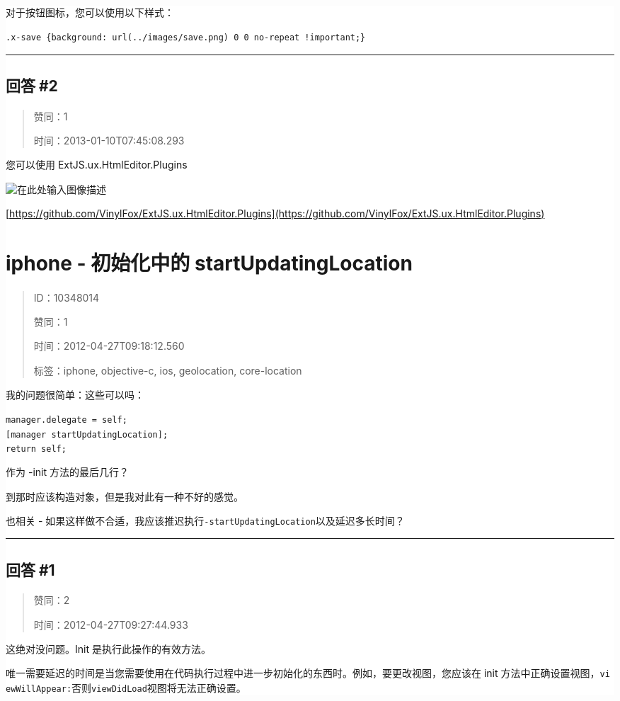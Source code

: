 对于按钮图标，您可以使用以下样式：

```
.x-save {background: url(../images/save.png) 0 0 no-repeat !important;} 
```

* * *

## 回答 #2

> 赞同：1
> 
> 时间：2013-01-10T07:45:08.293

您可以使用 ExtJS.ux.HtmlEditor.Plugins

![在此处输入图像描述](../Images/cd4300cfa1a8f0eb605b0c2bb43a2b58.png)

[https://github.com/VinylFox/ExtJS.ux.HtmlEditor.Plugins](https://github.com/VinylFox/ExtJS.ux.HtmlEditor.Plugins)

# iphone - 初始化中的 startUpdatingLocation

> ID：10348014
> 
> 赞同：1
> 
> 时间：2012-04-27T09:18:12.560
> 
> 标签：iphone, objective-c, ios, geolocation, core-location

我的问题很简单：这些可以吗：

```
manager.delegate = self;
[manager startUpdatingLocation];
return self; 
```

作为 -init 方法的最后几行？

到那时应该构造对象，但是我对此有一种不好的感觉。

也相关 - 如果这样做不合适，我应该推迟执行`-startUpdatingLocation`以及延迟多长时间？

* * *

## 回答 #1

> 赞同：2
> 
> 时间：2012-04-27T09:27:44.933

这绝对没问题。Init 是执行此操作的有效方法。

唯一需要延迟的时间是当您需要使用在代码执行过程中进一步初始化的东西时。例如，要更改视图，您应该在 init 方法中正确设置视图，`viewWillAppear:`否则`viewDidLoad`视图将无法正确设置。
